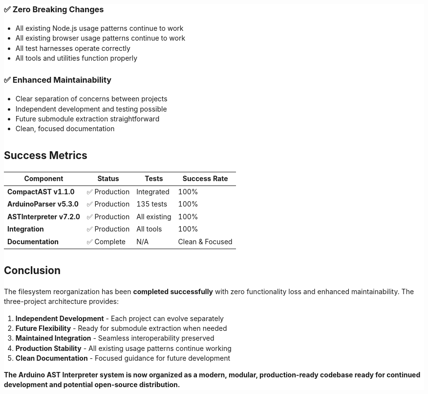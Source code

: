 ### ✅ **Zero Breaking Changes**
- All existing Node.js usage patterns continue to work
- All existing browser usage patterns continue to work
- All test harnesses operate correctly
- All tools and utilities function properly

### ✅ **Enhanced Maintainability**
- Clear separation of concerns between projects
- Independent development and testing possible
- Future submodule extraction straightforward
- Clean, focused documentation

## Success Metrics

| Component | Status | Tests | Success Rate |
|-----------|--------|-------|-------------|
| **CompactAST v1.1.0** | ✅ Production | Integrated | 100% |
| **ArduinoParser v5.3.0** | ✅ Production | 135 tests | 100% |
| **ASTInterpreter v7.2.0** | ✅ Production | All existing | 100% |
| **Integration** | ✅ Production | All tools | 100% |
| **Documentation** | ✅ Complete | N/A | Clean & Focused |

## Conclusion

The filesystem reorganization has been **completed successfully** with zero functionality loss and enhanced maintainability. The three-project architecture provides:

1. **Independent Development** - Each project can evolve separately
2. **Future Flexibility** - Ready for submodule extraction when needed  
3. **Maintained Integration** - Seamless interoperability preserved
4. **Production Stability** - All existing usage patterns continue working
5. **Clean Documentation** - Focused guidance for future development

**The Arduino AST Interpreter system is now organized as a modern, modular, production-ready codebase ready for continued development and potential open-source distribution.**